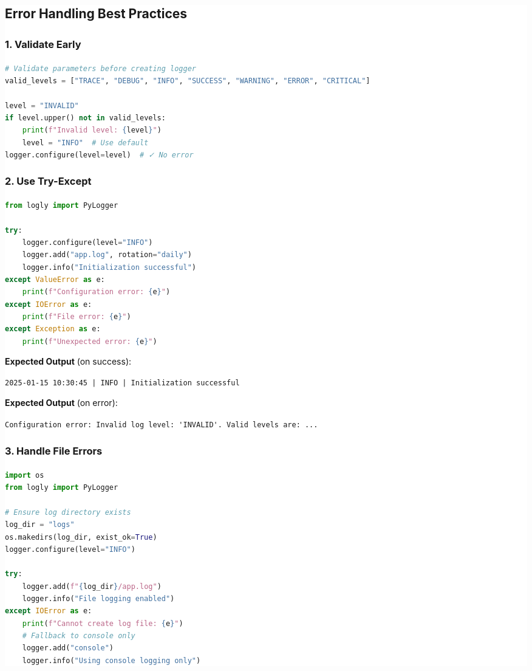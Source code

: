 
## Error Handling Best Practices

### 1. Validate Early

```python
# Validate parameters before creating logger
valid_levels = ["TRACE", "DEBUG", "INFO", "SUCCESS", "WARNING", "ERROR", "CRITICAL"]

level = "INVALID"
if level.upper() not in valid_levels:
    print(f"Invalid level: {level}")
    level = "INFO"  # Use default
logger.configure(level=level)  # ✓ No error
```

### 2. Use Try-Except

```python
from logly import PyLogger

try:
    logger.configure(level="INFO")
    logger.add("app.log", rotation="daily")
    logger.info("Initialization successful")
except ValueError as e:
    print(f"Configuration error: {e}")
except IOError as e:
    print(f"File error: {e}")
except Exception as e:
    print(f"Unexpected error: {e}")
```

**Expected Output** (on success):
```
2025-01-15 10:30:45 | INFO | Initialization successful
```

**Expected Output** (on error):
```
Configuration error: Invalid log level: 'INVALID'. Valid levels are: ...
```

### 3. Handle File Errors

```python
import os
from logly import PyLogger

# Ensure log directory exists
log_dir = "logs"
os.makedirs(log_dir, exist_ok=True)
logger.configure(level="INFO")

try:
    logger.add(f"{log_dir}/app.log")
    logger.info("File logging enabled")
except IOError as e:
    print(f"Cannot create log file: {e}")
    # Fallback to console only
    logger.add("console")
    logger.info("Using console logging only")
```
